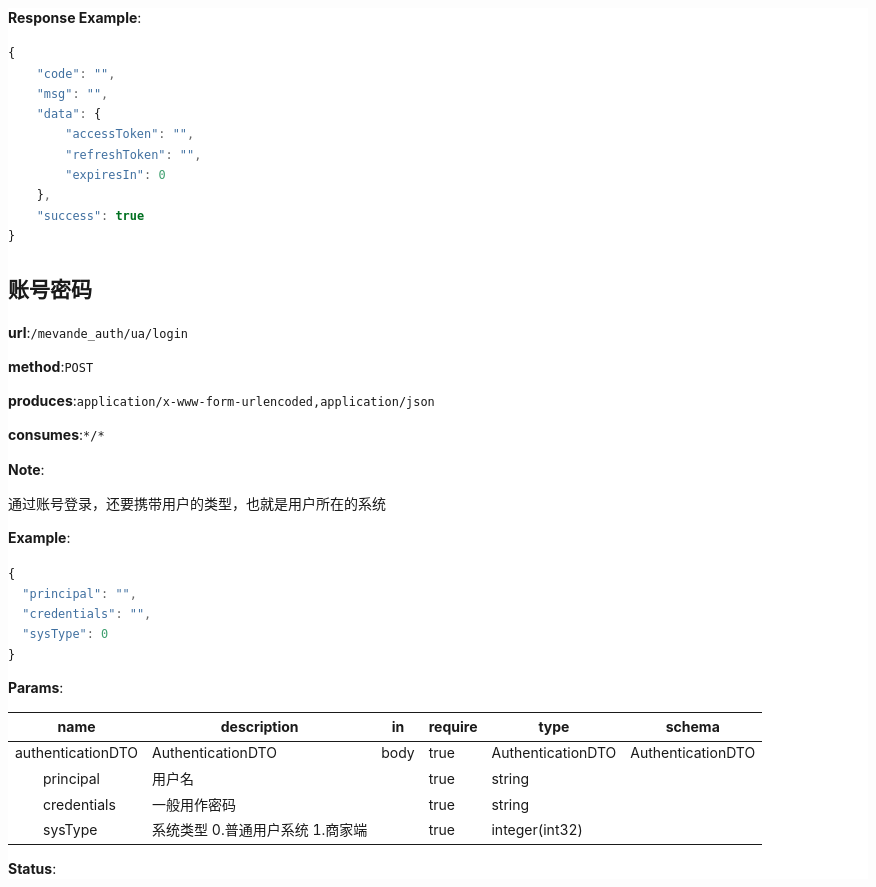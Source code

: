 
**Response Example**:
```javascript
{
	"code": "",
	"msg": "",
	"data": {
		"accessToken": "",
		"refreshToken": "",
		"expiresIn": 0
	},
	"success": true
}
```


## 账号密码


**url**:`/mevande_auth/ua/login`


**method**:`POST`


**produces**:`application/x-www-form-urlencoded,application/json`


**consumes**:`*/*`


**Note**:<p>通过账号登录，还要携带用户的类型，也就是用户所在的系统</p>



**Example**:


```javascript
{
  "principal": "",
  "credentials": "",
  "sysType": 0
}
```


**Params**:


| name | description | in    | require | type | schema |
| -------- | -------- | ----- | -------- | -------- | ------ |
|authenticationDTO|AuthenticationDTO|body|true|AuthenticationDTO|AuthenticationDTO|
|&emsp;&emsp;principal|用户名||true|string||
|&emsp;&emsp;credentials|一般用作密码||true|string||
|&emsp;&emsp;sysType|系统类型 0.普通用户系统 1.商家端||true|integer(int32)||


**Status**:
